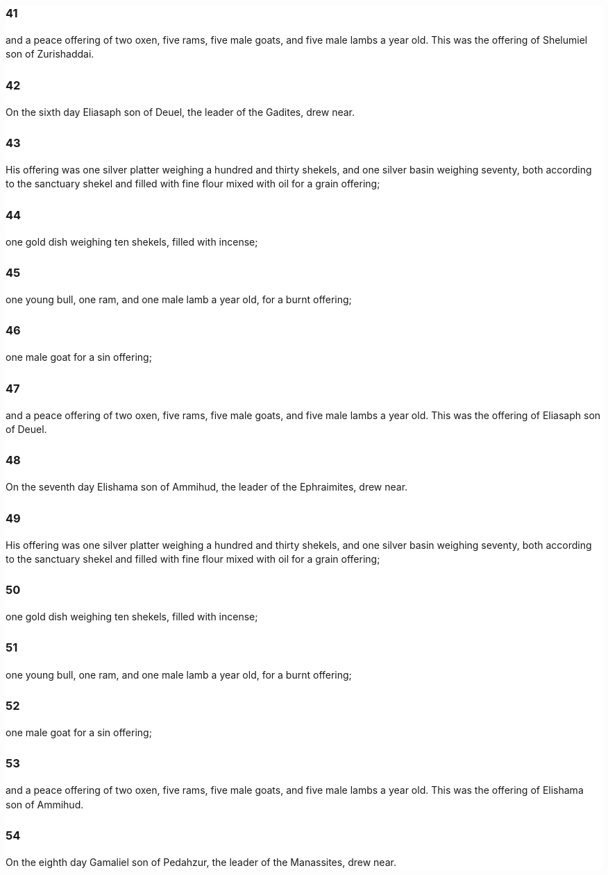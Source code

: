### 41
and a peace offering of two oxen, five rams, five male goats, and five male lambs a year old. This was the offering of Shelumiel son of Zurishaddai.

### 42
On the sixth day Eliasaph son of Deuel, the leader of the Gadites, drew near.

### 43
His offering was one silver platter weighing a hundred and thirty shekels, and one silver basin weighing seventy, both according to the sanctuary shekel and filled with fine flour mixed with oil for a grain offering;

### 44
one gold dish weighing ten shekels, filled with incense;

### 45
one young bull, one ram, and one male lamb a year old, for a burnt offering;

### 46
one male goat for a sin offering;

### 47
and a peace offering of two oxen, five rams, five male goats, and five male lambs a year old. This was the offering of Eliasaph son of Deuel.

### 48
On the seventh day Elishama son of Ammihud, the leader of the Ephraimites, drew near.

### 49
His offering was one silver platter weighing a hundred and thirty shekels, and one silver basin weighing seventy, both according to the sanctuary shekel and filled with fine flour mixed with oil for a grain offering;

### 50
one gold dish weighing ten shekels, filled with incense;

### 51
one young bull, one ram, and one male lamb a year old, for a burnt offering;

### 52
one male goat for a sin offering;

### 53
and a peace offering of two oxen, five rams, five male goats, and five male lambs a year old. This was the offering of Elishama son of Ammihud.

### 54
On the eighth day Gamaliel son of Pedahzur, the leader of the Manassites, drew near.
